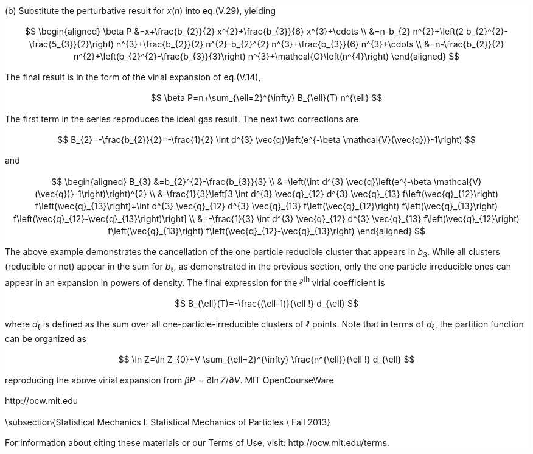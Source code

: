 (b) Substitute the perturbative result for $x(n)$ into eq.(V.29), yielding

$$
\begin{aligned}
\beta P &=x+\frac{b_{2}}{2} x^{2}+\frac{b_{3}}{6} x^{3}+\cdots \\
&=n-b_{2} n^{2}+\left(2 b_{2}^{2}-\frac{5_{3}}{2}\right) n^{3}+\frac{b_{2}}{2} n^{2}-b_{2}^{2} n^{3}+\frac{b_{3}}{6} n^{3}+\cdots \\
&=n-\frac{b_{2}}{2} n^{2}+\left(b_{2}^{2}-\frac{b_{3}}{3}\right) n^{3}+\mathcal{O}\left(n^{4}\right)
\end{aligned}
$$

The final result is in the form of the virial expansion of eq.(V.14),

$$
\beta P=n+\sum_{\ell=2}^{\infty} B_{\ell}(T) n^{\ell}
$$

The first term in the series reproduces the ideal gas result. The next two corrections are

$$
B_{2}=-\frac{b_{2}}{2}=-\frac{1}{2} \int d^{3} \vec{q}\left(e^{-\beta \mathcal{V}(\vec{q})}-1\right)
$$

and

$$
\begin{aligned}
B_{3} &=b_{2}^{2}-\frac{b_{3}}{3} \\
&=\left(\int d^{3} \vec{q}\left(e^{-\beta \mathcal{V}(\vec{q})}-1\right)\right)^{2} \\
&-\frac{1}{3}\left[3 \int d^{3} \vec{q}_{12} d^{3} \vec{q}_{13} f\left(\vec{q}_{12}\right) f\left(\vec{q}_{13}\right)+\int d^{3} \vec{q}_{12} d^{3} \vec{q}_{13} f\left(\vec{q}_{12}\right) f\left(\vec{q}_{13}\right) f\left(\vec{q}_{12}-\vec{q}_{13}\right)\right] \\
&=-\frac{1}{3} \int d^{3} \vec{q}_{12} d^{3} \vec{q}_{13} f\left(\vec{q}_{12}\right) f\left(\vec{q}_{13}\right) f\left(\vec{q}_{12}-\vec{q}_{13}\right)
\end{aligned}
$$

The above example demonstrates the cancellation of the one particle reducible cluster that appears in $b_{3} .$ While all clusters (reducible or not) appear in the sum for $b_{\ell}$, as demonstrated in the previous section, only the one particle irreducible ones can appear in an expansion in powers of density. The final expression for the $\ell^{\text {th }}$ virial coefficient is

$$
B_{\ell}(T)=-\frac{(\ell-1)}{\ell !} d_{\ell}
$$

where $d_{\ell}$ is defined as the sum over all one-particle-irreducible clusters of $\ell$ points. Note that in terms of $d_{\ell}$, the partition function can be organized as

$$
\ln Z=\ln Z_{0}+V \sum_{\ell=2}^{\infty} \frac{n^{\ell}}{\ell !} d_{\ell}
$$

reproducing the above virial expansion from $\beta P=\partial \ln Z / \partial V$. MIT OpenCourseWare

http://ocw.mit.edu

\subsection{Statistical Mechanics I: Statistical Mechanics of Particles \\ Fall 2013}

For information about citing these materials or our Terms of Use, visit: http://ocw.mit.edu/terms.
